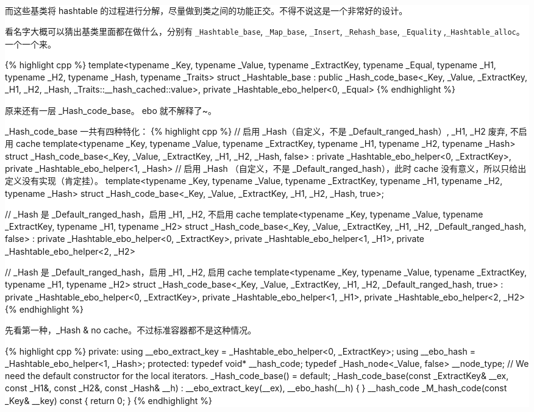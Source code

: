 而这些基类将 hashtable 的过程进行分解，尽量做到类之间的功能正交。不得不说这是一个非常好的设计。

看名字大概可以猜出基类里面都在做什么，分别有 `_Hashtable_base`, `_Map_base`, `_Insert`, `_Rehash_base`, `_Equality` ,`_Hashtable_alloc`。一个一个来。

{% highlight cpp %}
  template<typename _Key, typename _Value,
           typename _ExtractKey, typename _Equal,
           typename _H1, typename _H2, typename _Hash, typename _Traits>
  struct _Hashtable_base
  : public _Hash_code_base<_Key, _Value, _ExtractKey, _H1, _H2, _Hash,
                           _Traits::__hash_cached::value>,
    private _Hashtable_ebo_helper<0, _Equal>
{% endhighlight %}

原来还有一层 \_Hash\_code\_base。 ebo 就不解释了~。

\_Hash\_code\_base 一共有四种特化：
{% highlight cpp %}
// 启用 _Hash（自定义，不是 _Default_ranged_hash）, _H1, _H2 废弃, 不启用 cache
  template<typename _Key, typename _Value, typename _ExtractKey,
           typename _H1, typename _H2, typename _Hash>
    struct _Hash_code_base<_Key, _Value, _ExtractKey, _H1, _H2, _Hash, false>
    : private _Hashtable_ebo_helper<0, _ExtractKey>,
      private _Hashtable_ebo_helper<1, _Hash>
// 启用 _Hash （自定义，不是 _Default_ranged_hash），此时 cache 没有意义，所以只给出定义没有实现（肯定挂）。
  template<typename _Key, typename _Value, typename _ExtractKey,
           typename _H1, typename _H2, typename _Hash>
    struct _Hash_code_base<_Key, _Value, _ExtractKey, _H1, _H2, _Hash, true>;

// _Hash 是 _Default_ranged_hash，启用 _H1, _H2, 不启用 cache
  template<typename _Key, typename _Value, typename _ExtractKey,
           typename _H1, typename _H2>
    struct _Hash_code_base<_Key, _Value, _ExtractKey, _H1, _H2,
                           _Default_ranged_hash, false>
    : private _Hashtable_ebo_helper<0, _ExtractKey>,
      private _Hashtable_ebo_helper<1, _H1>,
      private _Hashtable_ebo_helper<2, _H2>

// _Hash 是 _Default_ranged_hash，启用 _H1, _H2, 启用 cache
  template<typename _Key, typename _Value, typename _ExtractKey,
           typename _H1, typename _H2>
    struct _Hash_code_base<_Key, _Value, _ExtractKey, _H1, _H2,
                           _Default_ranged_hash, true>
    : private _Hashtable_ebo_helper<0, _ExtractKey>,
      private _Hashtable_ebo_helper<1, _H1>,
      private _Hashtable_ebo_helper<2, _H2>
{% endhighlight %}

先看第一种，\_Hash & no cache。不过标准容器都不是这种情况。

{% highlight cpp %}
    private:
      using __ebo_extract_key = _Hashtable_ebo_helper<0, _ExtractKey>;
      using __ebo_hash = _Hashtable_ebo_helper<1, _Hash>;
    protected:
      typedef void* __hash_code;
      typedef _Hash_node<_Value, false> __node_type;
      // We need the default constructor for the local iterators.
      _Hash_code_base() = default;
      _Hash_code_base(const _ExtractKey& __ex, const _H1&, const _H2&,
                      const _Hash& __h)
      : __ebo_extract_key(__ex), __ebo_hash(__h) { }
      __hash_code
      _M_hash_code(const _Key& __key) const
      { return 0; }
{% endhighlight %}
